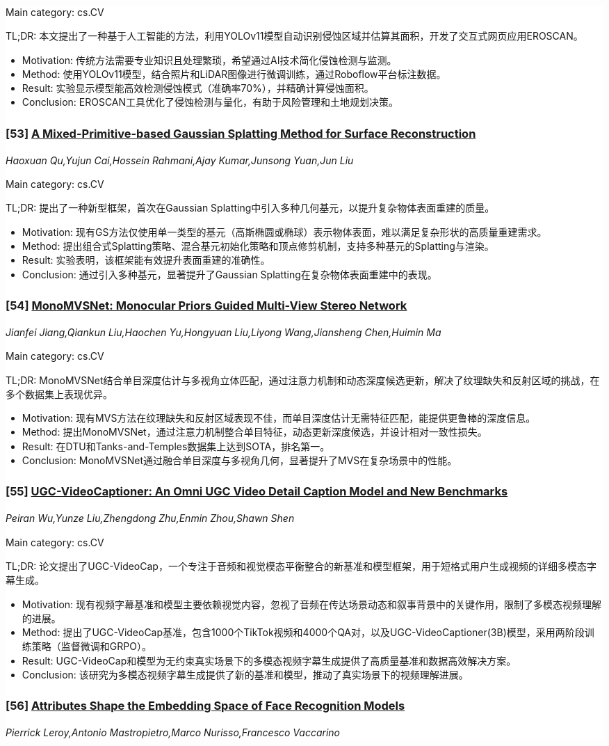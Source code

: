 Main category: cs.CV

TL;DR: 本文提出了一种基于人工智能的方法，利用YOLOv11模型自动识别侵蚀区域并估算其面积，开发了交互式网页应用EROSCAN。

- Motivation: 传统方法需要专业知识且处理繁琐，希望通过AI技术简化侵蚀检测与监测。
- Method: 使用YOLOv11模型，结合照片和LiDAR图像进行微调训练，通过Roboflow平台标注数据。
- Result: 实验显示模型能高效检测侵蚀模式（准确率70%），并精确计算侵蚀面积。
- Conclusion: EROSCAN工具优化了侵蚀检测与量化，有助于风险管理和土地规划决策。


### [53] [A Mixed-Primitive-based Gaussian Splatting Method for Surface Reconstruction](https://arxiv.org/abs/2507.11321)
*Haoxuan Qu,Yujun Cai,Hossein Rahmani,Ajay Kumar,Junsong Yuan,Jun Liu*

Main category: cs.CV

TL;DR: 提出了一种新型框架，首次在Gaussian Splatting中引入多种几何基元，以提升复杂物体表面重建的质量。

- Motivation: 现有GS方法仅使用单一类型的基元（高斯椭圆或椭球）表示物体表面，难以满足复杂形状的高质量重建需求。
- Method: 提出组合式Splatting策略、混合基元初始化策略和顶点修剪机制，支持多种基元的Splatting与渲染。
- Result: 实验表明，该框架能有效提升表面重建的准确性。
- Conclusion: 通过引入多种基元，显著提升了Gaussian Splatting在复杂物体表面重建中的表现。


### [54] [MonoMVSNet: Monocular Priors Guided Multi-View Stereo Network](https://arxiv.org/abs/2507.11333)
*Jianfei Jiang,Qiankun Liu,Haochen Yu,Hongyuan Liu,Liyong Wang,Jiansheng Chen,Huimin Ma*

Main category: cs.CV

TL;DR: MonoMVSNet结合单目深度估计与多视角立体匹配，通过注意力机制和动态深度候选更新，解决了纹理缺失和反射区域的挑战，在多个数据集上表现优异。

- Motivation: 现有MVS方法在纹理缺失和反射区域表现不佳，而单目深度估计无需特征匹配，能提供更鲁棒的深度信息。
- Method: 提出MonoMVSNet，通过注意力机制整合单目特征，动态更新深度候选，并设计相对一致性损失。
- Result: 在DTU和Tanks-and-Temples数据集上达到SOTA，排名第一。
- Conclusion: MonoMVSNet通过融合单目深度与多视角几何，显著提升了MVS在复杂场景中的性能。


### [55] [UGC-VideoCaptioner: An Omni UGC Video Detail Caption Model and New Benchmarks](https://arxiv.org/abs/2507.11336)
*Peiran Wu,Yunze Liu,Zhengdong Zhu,Enmin Zhou,Shawn Shen*

Main category: cs.CV

TL;DR: 论文提出了UGC-VideoCap，一个专注于音频和视觉模态平衡整合的新基准和模型框架，用于短格式用户生成视频的详细多模态字幕生成。

- Motivation: 现有视频字幕基准和模型主要依赖视觉内容，忽视了音频在传达场景动态和叙事背景中的关键作用，限制了多模态视频理解的进展。
- Method: 提出了UGC-VideoCap基准，包含1000个TikTok视频和4000个QA对，以及UGC-VideoCaptioner(3B)模型，采用两阶段训练策略（监督微调和GRPO）。
- Result: UGC-VideoCap和模型为无约束真实场景下的多模态视频字幕生成提供了高质量基准和数据高效解决方案。
- Conclusion: 该研究为多模态视频字幕生成提供了新的基准和模型，推动了真实场景下的视频理解进展。


### [56] [Attributes Shape the Embedding Space of Face Recognition Models](https://arxiv.org/abs/2507.11372)
*Pierrick Leroy,Antonio Mastropietro,Marco Nurisso,Francesco Vaccarino*
